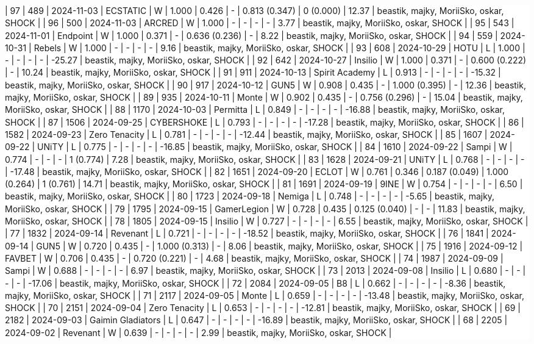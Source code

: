 |           97 |      489 | 2024-11-03 | ECSTATIC          | W   | 1.000      | 0.426        | -                | 0.813 (0.347)    | 0 (0.000) |    12.37 | beastik, majky, MoriiSko, oskar, SHOCK |
|           96 |      500 | 2024-11-03 | ARCRED            | W   | 1.000      | -            | -                | -                | -         |     3.77 | beastik, majky, MoriiSko, oskar, SHOCK |
|           95 |      543 | 2024-11-01 | Endpoint          | W   | 1.000      | 0.371        | -                | 0.636 (0.236)    | -         |     8.22 | beastik, majky, MoriiSko, oskar, SHOCK |
|           94 |      559 | 2024-10-31 | Rebels            | W   | 1.000      | -            | -                | -                | -         |     9.16 | beastik, majky, MoriiSko, oskar, SHOCK |
|           93 |      608 | 2024-10-29 | HOTU              | L   | 1.000      | -            | -                | -                | -         |   -25.27 | beastik, majky, MoriiSko, oskar, SHOCK |
|           92 |      642 | 2024-10-27 | Insilio           | W   | 1.000      | 0.371        | -                | 0.600 (0.222)    | -         |    10.24 | beastik, majky, MoriiSko, oskar, SHOCK |
|           91 |      911 | 2024-10-13 | Spirit Academy    | L   | 0.913      | -            | -                | -                | -         |   -15.32 | beastik, majky, MoriiSko, oskar, SHOCK |
|           90 |      917 | 2024-10-12 | GUN5              | W   | 0.908      | 0.435        | -                | 1.000 (0.395)    | -         |    12.36 | beastik, majky, MoriiSko, oskar, SHOCK |
|           89 |      935 | 2024-10-11 | Monte             | W   | 0.902      | 0.435        | -                | 0.756 (0.296)    | -         |    15.04 | beastik, majky, MoriiSko, oskar, SHOCK |
|           88 |     1170 | 2024-10-03 | Permitta          | L   | 0.849      | -            | -                | -                | -         |   -16.88 | beastik, majky, MoriiSko, oskar, SHOCK |
|           87 |     1506 | 2024-09-25 | CYBERSHOKE        | L   | 0.793      | -            | -                | -                | -         |   -17.28 | beastik, majky, MoriiSko, oskar, SHOCK |
|           86 |     1582 | 2024-09-23 | Zero Tenacity     | L   | 0.781      | -            | -                | -                | -         |   -12.44 | beastik, majky, MoriiSko, oskar, SHOCK |
|           85 |     1607 | 2024-09-22 | UNiTY             | L   | 0.775      | -            | -                | -                | -         |   -16.85 | beastik, majky, MoriiSko, oskar, SHOCK |
|           84 |     1610 | 2024-09-22 | Sampi             | W   | 0.774      | -            | -                | -                | 1 (0.774) |     7.28 | beastik, majky, MoriiSko, oskar, SHOCK |
|           83 |     1628 | 2024-09-21 | UNiTY             | L   | 0.768      | -            | -                | -                | -         |   -17.48 | beastik, majky, MoriiSko, oskar, SHOCK |
|           82 |     1651 | 2024-09-20 | ECLOT             | W   | 0.761      | 0.346        | 0.187 (0.049)    | 1.000 (0.264)    | 1 (0.761) |    14.71 | beastik, majky, MoriiSko, oskar, SHOCK |
|           81 |     1691 | 2024-09-19 | 9INE              | W   | 0.754      | -            | -                | -                | -         |     6.50 | beastik, majky, MoriiSko, oskar, SHOCK |
|           80 |     1723 | 2024-09-18 | Nemiga            | L   | 0.748      | -            | -                | -                | -         |    -5.65 | beastik, majky, MoriiSko, oskar, SHOCK |
|           79 |     1795 | 2024-09-15 | GamerLegion       | W   | 0.728      | 0.435        | 0.125 (0.040)    | -                | -         |    11.83 | beastik, majky, MoriiSko, oskar, SHOCK |
|           78 |     1805 | 2024-09-15 | Insilio           | W   | 0.727      | -            | -                | -                | -         |     6.55 | beastik, majky, MoriiSko, oskar, SHOCK |
|           77 |     1832 | 2024-09-14 | Revenant          | L   | 0.721      | -            | -                | -                | -         |   -18.52 | beastik, majky, MoriiSko, oskar, SHOCK |
|           76 |     1841 | 2024-09-14 | GUN5              | W   | 0.720      | 0.435        | -                | 1.000 (0.313)    | -         |     8.06 | beastik, majky, MoriiSko, oskar, SHOCK |
|           75 |     1916 | 2024-09-12 | FAVBET            | W   | 0.706      | 0.435        | -                | 0.720 (0.221)    | -         |     4.68 | beastik, majky, MoriiSko, oskar, SHOCK |
|           74 |     1987 | 2024-09-09 | Sampi             | W   | 0.688      | -            | -                | -                | -         |     6.97 | beastik, majky, MoriiSko, oskar, SHOCK |
|           73 |     2013 | 2024-09-08 | Insilio           | L   | 0.680      | -            | -                | -                | -         |   -17.06 | beastik, majky, MoriiSko, oskar, SHOCK |
|           72 |     2084 | 2024-09-05 | B8                | L   | 0.662      | -            | -                | -                | -         |    -8.36 | beastik, majky, MoriiSko, oskar, SHOCK |
|           71 |     2117 | 2024-09-05 | Monte             | L   | 0.659      | -            | -                | -                | -         |   -13.48 | beastik, majky, MoriiSko, oskar, SHOCK |
|           70 |     2151 | 2024-09-04 | Zero Tenacity     | L   | 0.653      | -            | -                | -                | -         |   -12.81 | beastik, majky, MoriiSko, oskar, SHOCK |
|           69 |     2182 | 2024-09-03 | Gaimin Gladiators | L   | 0.647      | -            | -                | -                | -         |   -16.89 | beastik, majky, MoriiSko, oskar, SHOCK |
|           68 |     2205 | 2024-09-02 | Revenant          | W   | 0.639      | -            | -                | -                | -         |     2.99 | beastik, majky, MoriiSko, oskar, SHOCK |